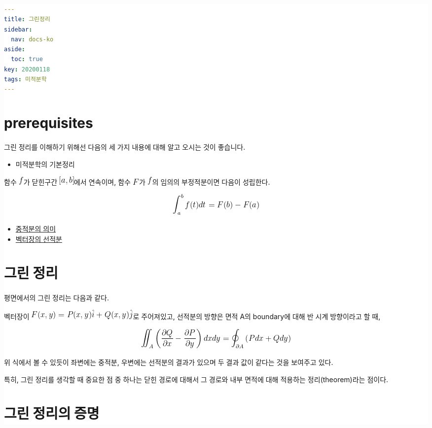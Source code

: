 ```yaml
---
title: 그린정리
sidebar:
  nav: docs-ko
aside:
  toc: true
key: 20200118
tags: 미적분학
---
```

# prerequisites

그린 정리를 이해하기 위해선 다음의 세 가지 내용에 대해 알고 오시는 것이 좋습니다.

* 미적분학의 기본정리

함수 <img src = "https://raw.githubusercontent.com/angeloyeo/angeloyeo.github.io/master/equations/2020-01-18-Green_theorem/eq1.png">가 닫힌구간 <img src = "https://raw.githubusercontent.com/angeloyeo/angeloyeo.github.io/master/equations/2020-01-18-Green_theorem/eq2.png">에서 연속이며, 함수 <img src = "https://raw.githubusercontent.com/angeloyeo/angeloyeo.github.io/master/equations/2020-01-18-Green_theorem/eq3.png">가 <img src = "https://raw.githubusercontent.com/angeloyeo/angeloyeo.github.io/master/equations/2020-01-18-Green_theorem/eq4.png">의 임의의 부정적분이면 다음이 성립한다.

<p align = "center"> <img src = "https://raw.githubusercontent.com/angeloyeo/angeloyeo.github.io/master/equations/2020-01-18-Green_theorem/eq5.png"> </p>

* [중적분의 의미](https://angeloyeo.github.io/2020/07/30/multiple_integral.html)
* [벡터장의 선적분](https://angeloyeo.github.io/2020/08/17/line_integral.html)
   

# 그린 정리

평면에서의 그린 정리는 다음과 같다.

벡터장이 <img src = "https://raw.githubusercontent.com/angeloyeo/angeloyeo.github.io/master/equations/2020-01-18-Green_theorem/eq6.png">로 주어져있고, 선적분의 방향은 면적 A의 boundary에 대해 반 시계 방향이라고 할 때, 

<p align = "center"> <img src = "https://raw.githubusercontent.com/angeloyeo/angeloyeo.github.io/master/equations/2020-01-18-Green_theorem/eq7.png"> </p> 

위 식에서 볼 수 있듯이 좌변에는 중적분, 우변에는 선적분의 결과가 있으며 두 결과 값이 같다는 것을 보여주고 있다.

특히, 그린 정리를 생각할 때 중요한 점 중 하나는 닫힌 경로에 대해서 그 경로와 내부 면적에 대해 적용하는 정리(theorem)라는 점이다.

# 그린 정리의 증명
